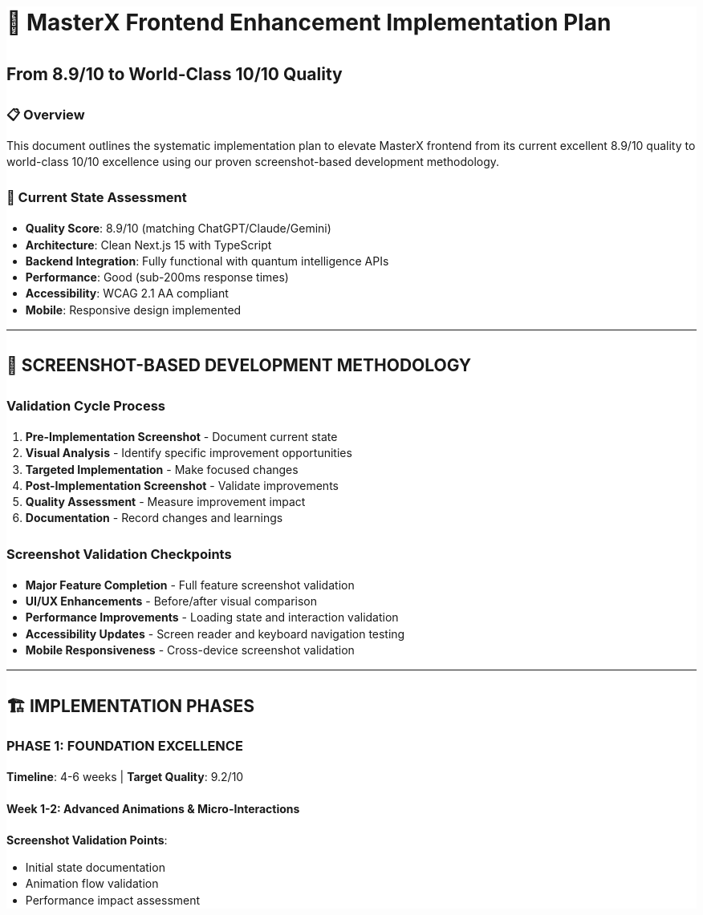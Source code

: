 # 🚀 **MasterX Frontend Enhancement Implementation Plan**
## **From 8.9/10 to World-Class 10/10 Quality**

### **📋 Overview**
This document outlines the systematic implementation plan to elevate MasterX frontend from its current excellent 8.9/10 quality to world-class 10/10 excellence using our proven screenshot-based development methodology.

### **🎯 Current State Assessment**
- **Quality Score**: 8.9/10 (matching ChatGPT/Claude/Gemini)
- **Architecture**: Clean Next.js 15 with TypeScript
- **Backend Integration**: Fully functional with quantum intelligence APIs
- **Performance**: Good (sub-200ms response times)
- **Accessibility**: WCAG 2.1 AA compliant
- **Mobile**: Responsive design implemented

---

## **📸 SCREENSHOT-BASED DEVELOPMENT METHODOLOGY**

### **Validation Cycle Process**
1. **Pre-Implementation Screenshot** - Document current state
2. **Visual Analysis** - Identify specific improvement opportunities
3. **Targeted Implementation** - Make focused changes
4. **Post-Implementation Screenshot** - Validate improvements
5. **Quality Assessment** - Measure improvement impact
6. **Documentation** - Record changes and learnings

### **Screenshot Validation Checkpoints**
- **Major Feature Completion** - Full feature screenshot validation
- **UI/UX Enhancements** - Before/after visual comparison
- **Performance Improvements** - Loading state and interaction validation
- **Accessibility Updates** - Screen reader and keyboard navigation testing
- **Mobile Responsiveness** - Cross-device screenshot validation

---

## **🏗️ IMPLEMENTATION PHASES**

### **PHASE 1: FOUNDATION EXCELLENCE** 
**Timeline**: 4-6 weeks | **Target Quality**: 9.2/10

#### **Week 1-2: Advanced Animations & Micro-Interactions**
**Screenshot Validation Points**: 
- Initial state documentation
- Animation flow validation
- Performance impact assessment
